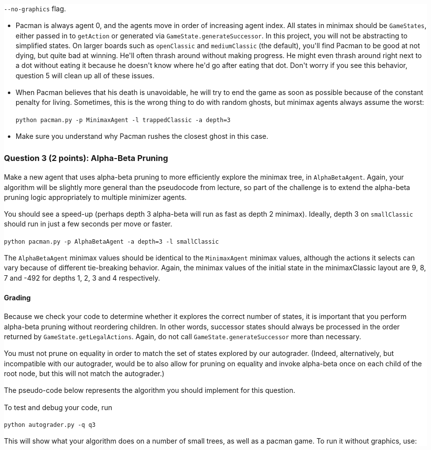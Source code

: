 ```--no-graphics``` flag.
- Pacman is always agent 0, and the agents move in order of increasing 
agent index. All states in minimax should be ```GameStates```, either 
passed in to ```getAction``` or generated via 
```GameState.generateSuccessor```. In this project, you will not be 
abstracting to simplified states. On larger boards such as 
```openClassic``` and ```mediumClassic``` (the default), you'll find Pacman 
to be good at not dying, but quite bad at winning. He'll often thrash 
around without making progress. He might even thrash around right next to 
a dot without eating it because he doesn't know where he'd go after eating 
that dot. Don't worry if you see this behavior, question 5 will clean up 
all of these issues.
- When Pacman believes that his death is unavoidable, he will try to end
the game as soon as possible because of the constant penalty for living.
Sometimes, this is the wrong thing to do with random ghosts, but minimax
agents always assume the worst:

      python pacman.py -p MinimaxAgent -l trappedClassic -a depth=3
- Make sure you understand why Pacman rushes the closest ghost in this case.

### Question 3 (2 points): Alpha-Beta Pruning

Make a new agent that uses alpha-beta pruning to more efficiently explore the 
minimax tree, in ```AlphaBetaAgent```. Again, your algorithm will be slightly 
more general than the pseudocode from lecture, so part of the challenge is 
to extend the alpha-beta pruning logic appropriately to multiple minimizer 
agents.

You should see a speed-up (perhaps depth 3 alpha-beta will run as fast as 
depth 2 minimax). Ideally, depth 3 on ```smallClassic``` should run in just 
a few seconds per move or faster.

    python pacman.py -p AlphaBetaAgent -a depth=3 -l smallClassic
    
The ```AlphaBetaAgent``` minimax values should be identical to the 
```MinimaxAgent``` minimax values, although the actions it selects can 
vary because of different tie-breaking behavior. Again, the minimax 
values of the initial state in the minimaxClassic layout are 
9, 8, 7 and -492 for depths 1, 2, 3 and 4 respectively.

#### Grading

Because we check your code to determine whether it explores the correct 
number of states, it is important that you perform alpha-beta pruning 
without reordering children. In other words, successor states should 
always be processed in the order returned by ```GameState.getLegalActions```. 
Again, do not call ```GameState.generateSuccessor``` more than necessary.

You must not prune on equality in order to match the set of states explored 
by our autograder. (Indeed, alternatively, but incompatible with our 
autograder, would be to also allow for pruning on equality and invoke 
alpha-beta once on each child of the root node, but this will not match 
the autograder.)

The pseudo-code below represents the algorithm you should implement for 
this question.

To test and debug your code, run

    python autograder.py -q q3

This will show what your algorithm does on a number of small trees, as well 
as a pacman game. To run it without graphics, use:

```